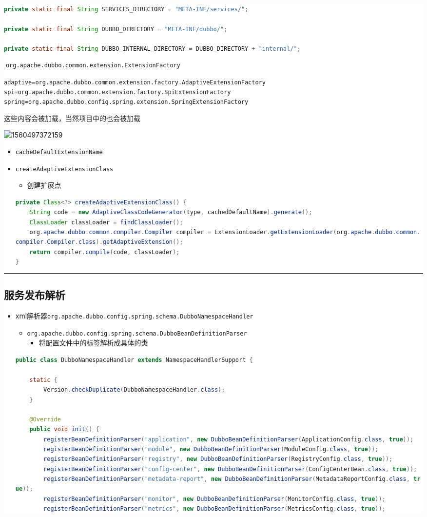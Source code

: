   ```java
  private static final String SERVICES_DIRECTORY = "META-INF/services/";
  
  private static final String DUBBO_DIRECTORY = "META-INF/dubbo/";
  
  private static final String DUBBO_INTERNAL_DIRECTORY = DUBBO_DIRECTORY + "internal/";
  ```

  ​	`org.apache.dubbo.common.extension.ExtensionFactory`

  ```  
  adaptive=org.apache.dubbo.common.extension.factory.AdaptiveExtensionFactory
  spi=org.apache.dubbo.common.extension.factory.SpiExtensionFactory
  spring=org.apache.dubbo.config.spring.extension.SpringExtensionFactory
  ```

  这些内容会被加载，当然项目中的也会被加载

  ![1560497372159](assets/1560497372159.png)



- `cacheDefaultExtensionName`

- `createAdaptiveExtensionClass`

  - 创建扩展点

  ```java
  private Class<?> createAdaptiveExtensionClass() {
      String code = new AdaptiveClassCodeGenerator(type, cachedDefaultName).generate();
      ClassLoader classLoader = findClassLoader();
      org.apache.dubbo.common.compiler.Compiler compiler = ExtensionLoader.getExtensionLoader(org.apache.dubbo.common.compiler.Compiler.class).getAdaptiveExtension();
      return compiler.compile(code, classLoader);
  }
  ```

---

## 服务发布解析

- xml解析器`org.apache.dubbo.config.spring.schema.DubboNamespaceHandler`

  - `org.apache.dubbo.config.spring.schema.DubboBeanDefinitionParser`
    - 将配置文件中的标签解析成具体的类

  ```java
  public class DubboNamespaceHandler extends NamespaceHandlerSupport {
  
      static {
          Version.checkDuplicate(DubboNamespaceHandler.class);
      }
  
      @Override
      public void init() {
          registerBeanDefinitionParser("application", new DubboBeanDefinitionParser(ApplicationConfig.class, true));
          registerBeanDefinitionParser("module", new DubboBeanDefinitionParser(ModuleConfig.class, true));
          registerBeanDefinitionParser("registry", new DubboBeanDefinitionParser(RegistryConfig.class, true));
          registerBeanDefinitionParser("config-center", new DubboBeanDefinitionParser(ConfigCenterBean.class, true));
          registerBeanDefinitionParser("metadata-report", new DubboBeanDefinitionParser(MetadataReportConfig.class, true));
          registerBeanDefinitionParser("monitor", new DubboBeanDefinitionParser(MonitorConfig.class, true));
          registerBeanDefinitionParser("metrics", new DubboBeanDefinitionParser(MetricsConfig.class, true));
  ```